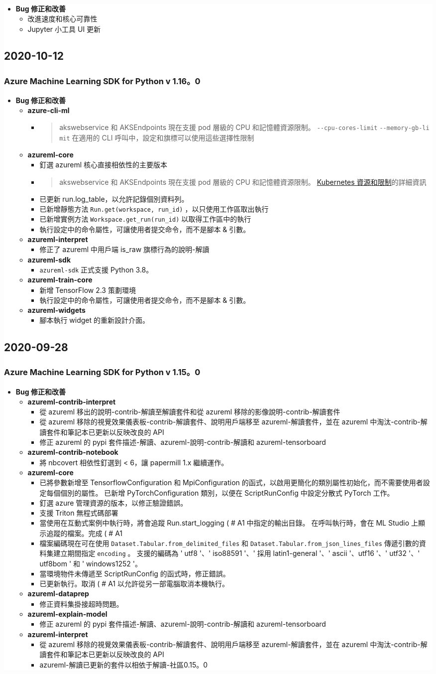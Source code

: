 + **Bug 修正和改善**
  + 改進速度和核心可靠性
  + Jupyter 小工具 UI 更新

## <a name="2020-10-12"></a>2020-10-12

### <a name="azure-machine-learning-sdk-for-python-v1160"></a>Azure Machine Learning SDK for Python v 1.16。0
+ **Bug 修正和改善**
  + **azure-cli-ml**
    + >akswebservice 和 AKSEndpoints 現在支援 pod 層級的 CPU 和記憶體資源限制。 `--cpu-cores-limit` `--memory-gb-limit` 在適用的 CLI 呼叫中，設定和旗標可以使用這些選擇性限制
  + **azureml-core**
    + 釘選 azureml 核心直接相依性的主要版本
    + >akswebservice 和 AKSEndpoints 現在支援 pod 層級的 CPU 和記憶體資源限制。 [Kubernetes 資源和限制](https://kubernetes.io/docs/concepts/configuration/manage-resources-containers/#requests-and-limits)的詳細資訊
    + 已更新 run.log_table，以允許記錄個別資料列。
    + 已新增靜態方法 `Run.get(workspace, run_id)` ，以只使用工作區取出執行 
    + 已新增實例方法 `Workspace.get_run(run_id)` 以取得工作區中的執行
    + 執行設定中的命令屬性，可讓使用者提交命令，而不是腳本 & 引數。
  + **azureml-interpret**
    + 修正了 azureml 中用戶端 is_raw 旗標行為的說明-解讀
  + **azureml-sdk**
    + `azureml-sdk` 正式支援 Python 3.8。
  + **azureml-train-core**
    + 新增 TensorFlow 2.3 策劃環境
    + 執行設定中的命令屬性，可讓使用者提交命令，而不是腳本 & 引數。
  + **azureml-widgets**
    + 腳本執行 widget 的重新設計介面。


## <a name="2020-09-28"></a>2020-09-28

### <a name="azure-machine-learning-sdk-for-python-v1150"></a>Azure Machine Learning SDK for Python v 1.15。0
+ **Bug 修正和改善**
  + **azureml-contrib-interpret**
    + 從 azureml 移出的說明-contrib-解讀至解讀套件和從 azureml 移除的影像說明-contrib-解讀套件
    + 從 azureml 移除的視覺效果儀表板-contrib-解讀套件、說明用戶端移至 azureml-解讀套件，並在 azureml 中淘汰-contrib-解讀套件和筆記本已更新以反映改良的 API
    + 修正 azureml 的 pypi 套件描述-解讀、azureml-說明-contrib-解讀和 azureml-tensorboard
  + **azureml-contrib-notebook**
    + 將 nbcovert 相依性釘選到 < 6，讓 papermill 1.x 繼續運作。
  + **azureml-core**
    + 已將參數新增至 TensorflowConfiguration 和 MpiConfiguration 的函式，以啟用更簡化的類別屬性初始化，而不需要使用者設定每個個別的屬性。 已新增 PyTorchConfiguration 類別，以便在 ScriptRunConfig 中設定分散式 PyTorch 工作。
    + 釘選 azure 管理資源的版本，以修正驗證錯誤。
    + 支援 Triton 無程式碼部署
    + 當使用在互動式案例中執行時，將會追蹤 Run.start_logging ( # A1 中指定的輸出目錄。 在呼叫執行時，會在 ML Studio 上顯示追蹤的檔案。完成 ( # A1
    + 檔案編碼現在可在使用 `Dataset.Tabular.from_delimited_files` 和 `Dataset.Tabular.from_json_lines_files` 傳遞引數的資料集建立期間指定 `encoding` 。 支援的編碼為 ' utf8 '、' iso88591 '、' 採用 latin1-general '、' ascii '、utf16 '、' utf32 '、' utf8bom ' 和 ' windows1252 '。
    + 當環境物件未傳遞至 ScriptRunConfig 的函式時，修正錯誤。
    + 已更新執行。取消 ( # A1 以允許從另一部電腦取消本機執行。
  + **azureml-dataprep**
    +  修正資料集掛接超時問題。
  + **azureml-explain-model**
    + 修正 azureml 的 pypi 套件描述-解讀、azureml-說明-contrib-解讀和 azureml-tensorboard
  + **azureml-interpret**
    + 從 azureml 移除的視覺效果儀表板-contrib-解讀套件、說明用戶端移至 azureml-解讀套件，並在 azureml 中淘汰-contrib-解讀套件和筆記本已更新以反映改良的 API
    + azureml-解讀已更新的套件以相依于解讀-社區0.15。0